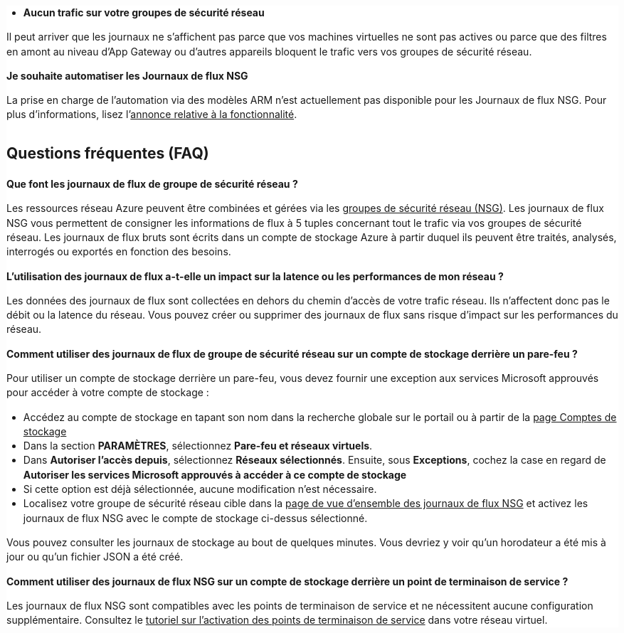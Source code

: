 - **Aucun trafic sur votre groupes de sécurité réseau**

Il peut arriver que les journaux ne s’affichent pas parce que vos machines virtuelles ne sont pas actives ou parce que des filtres en amont au niveau d’App Gateway ou d’autres appareils bloquent le trafic vers vos groupes de sécurité réseau.

**Je souhaite automatiser les Journaux de flux NSG**

La prise en charge de l’automation via des modèles ARM n’est actuellement pas disponible pour les Journaux de flux NSG. Pour plus d’informations, lisez l’[annonce relative à la fonctionnalité](https://azure.microsoft.com/updates/arm-template-support-for-nsg-flow-logs/).

## <a name="faq"></a>Questions fréquentes (FAQ)

**Que font les journaux de flux de groupe de sécurité réseau ?**

Les ressources réseau Azure peuvent être combinées et gérées via les [groupes de sécurité réseau (NSG)](../virtual-network/network-security-groups-overview.md). Les journaux de flux NSG vous permettent de consigner les informations de flux à 5 tuples concernant tout le trafic via vos groupes de sécurité réseau. Les journaux de flux bruts sont écrits dans un compte de stockage Azure à partir duquel ils peuvent être traités, analysés, interrogés ou exportés en fonction des besoins.

**L’utilisation des journaux de flux a-t-elle un impact sur la latence ou les performances de mon réseau ?**

Les données des journaux de flux sont collectées en dehors du chemin d’accès de votre trafic réseau. Ils n’affectent donc pas le débit ou la latence du réseau. Vous pouvez créer ou supprimer des journaux de flux sans risque d’impact sur les performances du réseau.

**Comment utiliser des journaux de flux de groupe de sécurité réseau sur un compte de stockage derrière un pare-feu ?**

Pour utiliser un compte de stockage derrière un pare-feu, vous devez fournir une exception aux services Microsoft approuvés pour accéder à votre compte de stockage :

- Accédez au compte de stockage en tapant son nom dans la recherche globale sur le portail ou à partir de la [page Comptes de stockage](https://ms.portal.azure.com/#blade/HubsExtension/BrowseResource/resourceType/Microsoft.Storage%2FStorageAccounts)
- Dans la section **PARAMÈTRES**, sélectionnez **Pare-feu et réseaux virtuels**.
- Dans **Autoriser l’accès depuis**, sélectionnez **Réseaux sélectionnés**. Ensuite, sous **Exceptions**, cochez la case en regard de ****Autoriser les services Microsoft approuvés à accéder à ce compte de stockage****
- Si cette option est déjà sélectionnée, aucune modification n’est nécessaire.
- Localisez votre groupe de sécurité réseau cible dans la [page de vue d’ensemble des journaux de flux NSG](https://ms.portal.azure.com/#blade/Microsoft_Azure_Network/NetworkWatcherMenuBlade/flowLogs) et activez les journaux de flux NSG avec le compte de stockage ci-dessus sélectionné.

Vous pouvez consulter les journaux de stockage au bout de quelques minutes. Vous devriez y voir qu’un horodateur a été mis à jour ou qu’un fichier JSON a été créé.

**Comment utiliser des journaux de flux NSG sur un compte de stockage derrière un point de terminaison de service ?**

Les journaux de flux NSG sont compatibles avec les points de terminaison de service et ne nécessitent aucune configuration supplémentaire. Consultez le [tutoriel sur l’activation des points de terminaison de service](../virtual-network/tutorial-restrict-network-access-to-resources.md#enable-a-service-endpoint) dans votre réseau virtuel.
